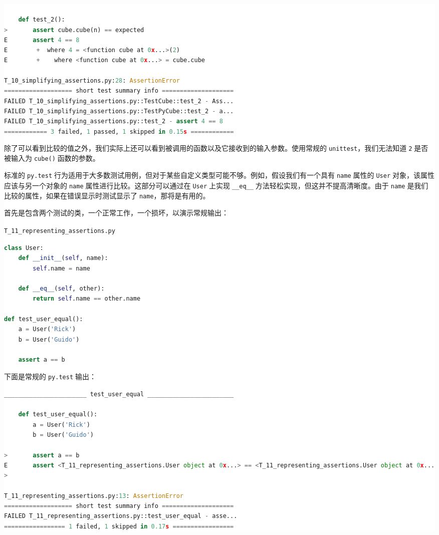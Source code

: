 ```py

    def test_2():
>       assert cube.cube(n) == expected
E       assert 4 == 8
E        +  where 4 = <function cube at 0x...>(2)
E        +    where <function cube at 0x...> = cube.cube

T_10_simplifying_assertions.py:28: AssertionError
=================== short test summary info ====================
FAILED T_10_simplifying_assertions.py::TestCube::test_2 - Ass...
FAILED T_10_simplifying_assertions.py::TestPyCube::test_2 - a...
FAILED T_10_simplifying_assertions.py::test_2 - assert 4 == 8
============ 3 failed, 1 passed, 1 skipped in 0.15s ============ 
```

除了可以看到比较的值之外，我们实际上还可以看到被调用的函数以及它接收到的输入参数。使用常规的 `unittest`，我们无法知道 `2` 是否被输入为 `cube()` 函数的参数。

标准的 `py.test` 行为适用于大多数测试用例，但对于某些自定义类型可能不够。例如，假设我们有一个具有 `name` 属性的 `User` 对象，该属性应该与另一个对象的 `name` 属性进行比较。这部分可以通过在 `User` 上实现 `__eq__` 方法轻松实现，但这并不提高清晰度。由于 `name` 是我们比较的属性，如果在错误显示时测试显示了 `name`，那将是有用的。

首先是包含两个测试的类，一个正常工作，一个损坏，以演示常规输出：

`T_11_representing_assertions.py`

```py
class User:
    def __init__(self, name):
        self.name = name

    def __eq__(self, other):
        return self.name == other.name

def test_user_equal():
    a = User('Rick')
    b = User('Guido')

    assert a == b 
```

下面是常规的 `py.test` 输出：

```py
_______________________ test_user_equal ________________________

    def test_user_equal():
        a = User('Rick')
        b = User('Guido')

>       assert a == b
E       assert <T_11_representing_assertions.User object at 0x...> == <T_11_representing_assertions.User object at 0x...>

T_11_representing_assertions.py:13: AssertionError
=================== short test summary info ====================
FAILED T_11_representing_assertions.py::test_user_equal - asse...
================= 1 failed, 1 skipped in 0.17s ================= 
```
